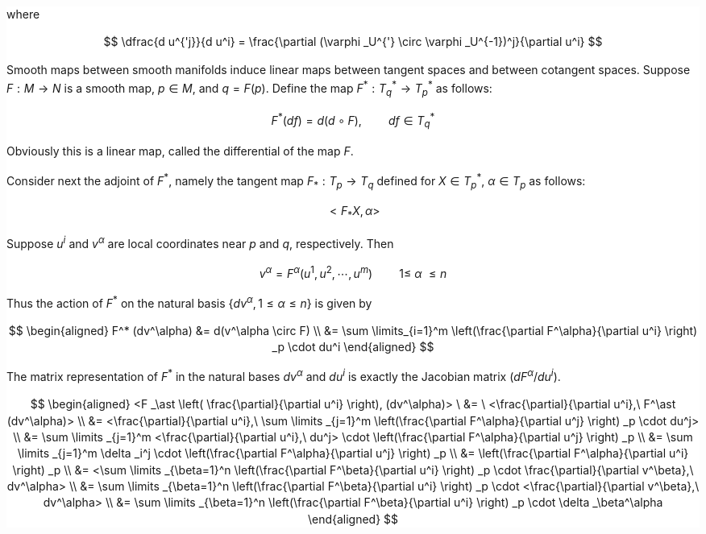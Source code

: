 where

$$
\dfrac{d u^{'j}}{d u^i} = \frac{\partial (\varphi _U^{'} \circ \varphi _U^{-1})^j}{\partial u^i}
$$

Smooth maps between smooth manifolds induce linear maps between tangent spaces and between cotangent spaces. Suppose ${F : M \rightarrow N}$ is a smooth map, ${p \in  M}$, and ${q = F(p)}$. Define the map ${F^\ast: T _q^\ast \rightarrow T _p^\ast}$ as follows:

$$
F^\ast (df) = d (d \circ F), \quad \quad df \in T _q^\ast
$$

Obviously this is a linear map, called the differential of the map ${F}$.

Consider next the adjoint of ${F^\ast}$, namely the tangent map ${F _\ast: T _p \rightarrow T _q}$ defined for ${X \in T _p^\ast}$, ${\alpha \in T _p}$ as follows:

$$
<F _\ast X,\alpha> 
$$

Suppose ${u ^i}$ and ${v ^ \alpha}$ are local coordinates near ${p}$ and ${q}$, respectively. Then

$$
v^\alpha = F^\alpha(u ^1, u^2, \cdots,u^m) \quad \quad 1 \le \ \alpha \ \le n
$$

Thus the action of ${F^*}$ on the natural basis ${\{dv ^\alpha, 1 \le \alpha \le n\}}$ is given by

$$
\begin{aligned} F^* (dv^\alpha) &= d(v^\alpha \circ F) \\ 
&= \sum \limits_{i=1}^m \left(\frac{\partial F^\alpha}{\partial u^i} \right) _p \cdot du^i \end{aligned}
$$

The matrix representation of ${F^\ast}$ in the natural bases ${dv^\alpha}$ and ${du^i}$ is exactly the Jacobian matrix ${(dF^\alpha/du^i)}$.

$$
\begin{aligned} <F _\ast \left( \frac{\partial}{\partial u^i} \right), (dv^\alpha)> \ &= \ <\frac{\partial}{\partial u^i},\  F^\ast (dv^\alpha)> \\ 
&= <\frac{\partial}{\partial u^i},\  \sum \limits _{j=1}^m \left(\frac{\partial F^\alpha}{\partial u^j} \right) _p \cdot du^j> \\ 
&= \sum \limits _{j=1}^m <\frac{\partial}{\partial u^i},\ du^j> \cdot \left(\frac{\partial F^\alpha}{\partial u^j} \right) _p \\ 
&= \sum \limits _{j=1}^m \delta _i^j \cdot \left(\frac{\partial F^\alpha}{\partial u^j} \right) _p \\ 
&= \left(\frac{\partial F^\alpha}{\partial u^i} \right) _p \\ 
&= <\sum \limits _{\beta=1}^n \left(\frac{\partial F^\beta}{\partial u^i} \right) _p \cdot \frac{\partial}{\partial v^\beta},\ dv^\alpha> \\ 
&= \sum \limits _{\beta=1}^n \left(\frac{\partial F^\beta}{\partial u^i} \right) _p \cdot <\frac{\partial}{\partial v^\beta},\ dv^\alpha> \\ 
&= \sum \limits _{\beta=1}^n \left(\frac{\partial F^\beta}{\partial u^i} \right) _p \cdot \delta _\beta^\alpha \end{aligned}
$$
